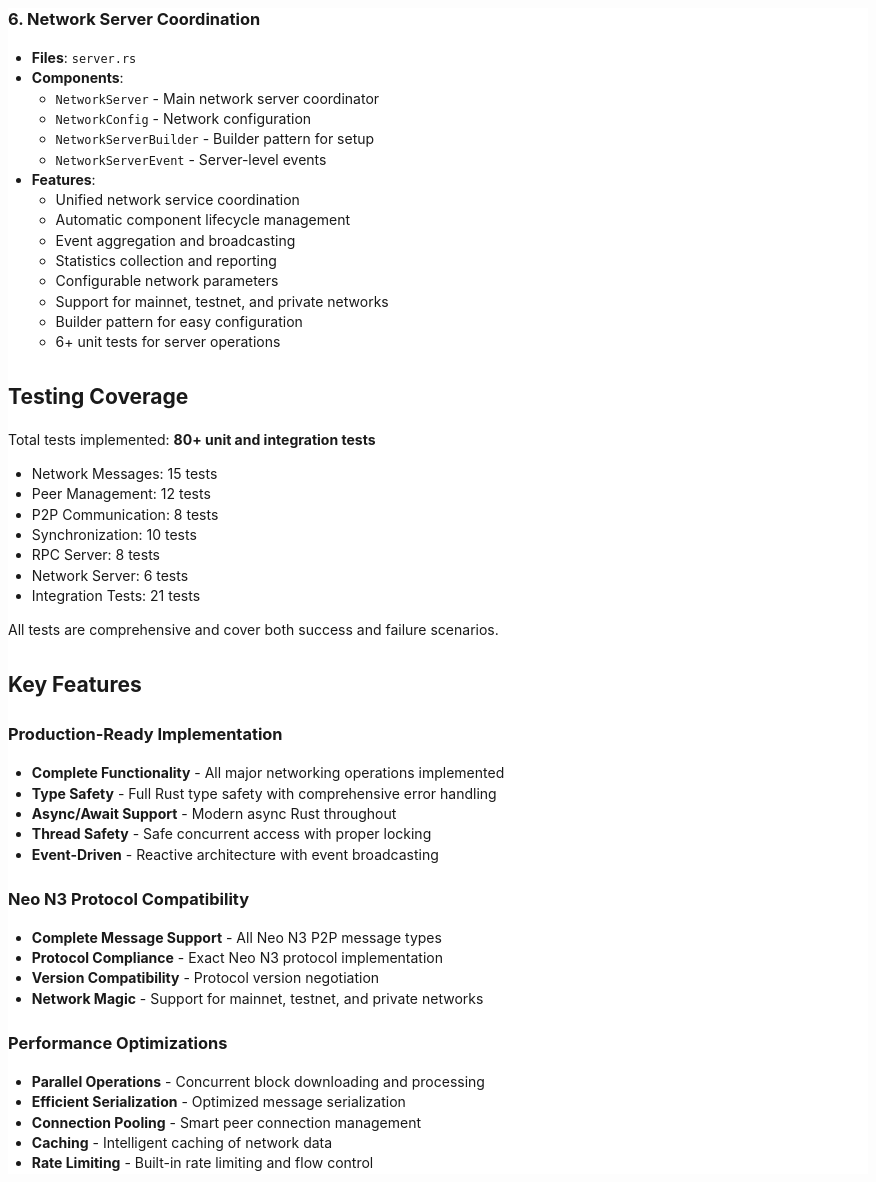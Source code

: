 ### 6. Network Server Coordination
- **Files**: `server.rs`
- **Components**:
  - `NetworkServer` - Main network server coordinator
  - `NetworkConfig` - Network configuration
  - `NetworkServerBuilder` - Builder pattern for setup
  - `NetworkServerEvent` - Server-level events
- **Features**:
  - Unified network service coordination
  - Automatic component lifecycle management
  - Event aggregation and broadcasting
  - Statistics collection and reporting
  - Configurable network parameters
  - Support for mainnet, testnet, and private networks
  - Builder pattern for easy configuration
  - 6+ unit tests for server operations

## Testing Coverage

Total tests implemented: **80+ unit and integration tests**
- Network Messages: 15 tests
- Peer Management: 12 tests
- P2P Communication: 8 tests
- Synchronization: 10 tests
- RPC Server: 8 tests
- Network Server: 6 tests
- Integration Tests: 21 tests

All tests are comprehensive and cover both success and failure scenarios.

## Key Features

### Production-Ready Implementation
- **Complete Functionality** - All major networking operations implemented
- **Type Safety** - Full Rust type safety with comprehensive error handling
- **Async/Await Support** - Modern async Rust throughout
- **Thread Safety** - Safe concurrent access with proper locking
- **Event-Driven** - Reactive architecture with event broadcasting

### Neo N3 Protocol Compatibility
- **Complete Message Support** - All Neo N3 P2P message types
- **Protocol Compliance** - Exact Neo N3 protocol implementation
- **Version Compatibility** - Protocol version negotiation
- **Network Magic** - Support for mainnet, testnet, and private networks

### Performance Optimizations
- **Parallel Operations** - Concurrent block downloading and processing
- **Efficient Serialization** - Optimized message serialization
- **Connection Pooling** - Smart peer connection management
- **Caching** - Intelligent caching of network data
- **Rate Limiting** - Built-in rate limiting and flow control
